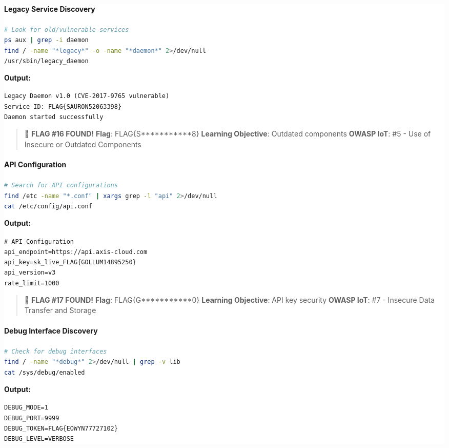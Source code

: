 #### Legacy Service Discovery

```bash
# Look for old/vulnerable services
ps aux | grep -i daemon
find / -name "*legacy*" -o -name "*daemon*" 2>/dev/null
/usr/sbin/legacy_daemon
```

**Output:**
```
Legacy Daemon v1.0 (CVE-2017-9765 vulnerable)
Service ID: FLAG{SAURON52063398}
Daemon started successfully
```

> 🏁 **FLAG #16 FOUND!**
> **Flag**: FLAG{S***********8}
> **Learning Objective**: Outdated components
> **OWASP IoT**: #5 - Use of Insecure or Outdated Components

#### API Configuration

```bash
# Search for API configurations
find /etc -name "*.conf" | xargs grep -l "api" 2>/dev/null
cat /etc/config/api.conf
```

**Output:**
```
# API Configuration
api_endpoint=https://api.axis-cloud.com
api_key=sk_live_FLAG{GOLLUM14895250}
api_version=v3
rate_limit=1000
```

> 🏁 **FLAG #17 FOUND!**
> **Flag**: FLAG{G***********0}
> **Learning Objective**: API key security
> **OWASP IoT**: #7 - Insecure Data Transfer and Storage

#### Debug Interface Discovery

```bash
# Check for debug interfaces
find / -name "*debug*" 2>/dev/null | grep -v lib
cat /sys/debug/enabled
```

**Output:**
```
DEBUG_MODE=1
DEBUG_PORT=9999
DEBUG_TOKEN=FLAG{EOWYN77727102}
DEBUG_LEVEL=VERBOSE
```
